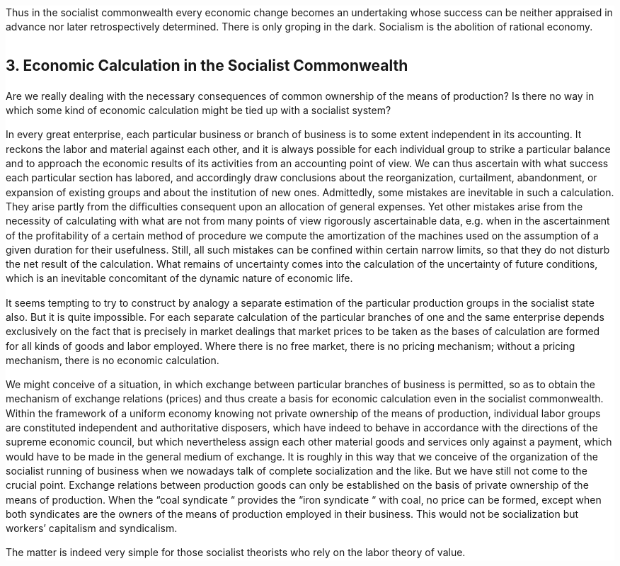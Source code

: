 Thus in the socialist commonwealth every economic change becomes an undertaking whose success can be neither appraised in advance nor later retrospectively determined. There is only groping in the dark. Socialism is the abolition of rational economy.

[^5]: [By “lower order” Mises refers to those goods made for final consumption, and by “higher order” those used in production.]
[^6]: Using that term, of course, in the sense only of the valuating subject, and not in an objective and universally applicable sense.
[^7]: Franz Cuhel, Zur Lehre von den Bedürfnissen (Innsbruck: Wagner’ssche Universitüt-Buchhandlung, 1907), pp.198 f.
[^8]: Cf. Friedrich von Wieser, Über den Ursprung und die Hauptgesetze des wirtschaftlichen Eertes (Vienna: A. Hölder, 1884), pp. 185 f.
[^9]: Cf. Mises, Theorie des Geldes und der Umlaufsmittel (Munich and Leipzig: Duncker & Humblot, 1912), p. 16, with the references there given. [See the English translation by H.E. Batson, The Theory of Money and Credit (Indianapolis: Liberty Classics, 1980), p. 52.]
[^10]: Friedrich von Gottl-Ottlilienfeld, Wirtschaft und technik (Grundriss der Sozialökonomik, Section II; Tübingen: J.C.B. Mohr, 1914), p. 216.
[^11]: This fact is also recognized by Otto Neurath (Durch die Kriegswirtschaft zur Naturalwirtschaft , pp. 216 f.). He advances the view that every complete adminisrtative economy is, in the final analysis, a natural economy. “Socialization,” he says, “is thus the pursuit of natural economy.” Neurath merely overlooks the insuperable difficulties that would have to develop with economic calculation in the socialist commonwealth.

## 3. Economic Calculation in the Socialist Commonwealth

Are we really dealing with the necessary consequences of common ownership of the means of production? Is there no way in which some kind of economic calculation might be tied up with a socialist system?

In every great enterprise, each particular business or branch of business is to some extent independent in its accounting. It reckons the labor and material against each other, and it is always possible for each individual group to strike a particular balance and to approach the economic results of its activities from an accounting point of view. We can thus ascertain with what success each particular section has labored, and accordingly draw conclusions about the reorganization, curtailment, abandonment, or expansion of existing groups and about the institution of new ones. Admittedly, some mistakes are inevitable in such a calculation. They arise partly from the difficulties consequent upon an allocation of general expenses. Yet other mistakes arise from the necessity of calculating with what are not from many points of view rigorously ascertainable data, e.g. when in the ascertainment of the profitability of a certain method of procedure we compute the amortization of the machines used on the assumption of a given duration for their usefulness. Still, all such mistakes can be confined within certain narrow limits, so that they do not disturb the net result of the calculation. What remains of uncertainty comes into the calculation of the uncertainty of future conditions, which is an inevitable concomitant of the dynamic nature of economic life.

It seems tempting to try to construct by analogy a separate estimation of the particular production groups in the socialist state also. But it is quite impossible. For each separate calculation of the particular branches of one and the same enterprise depends exclusively on the fact that is precisely in market dealings that market prices to be taken as the bases of calculation are formed for all kinds of goods and labor employed. Where there is no free market, there is no pricing mechanism; without a pricing mechanism, there is no economic calculation.

We might conceive of a situation, in which exchange between particular branches of business is permitted, so as to obtain the mechanism of exchange relations (prices) and thus create a basis for economic calculation even in the socialist commonwealth. Within the framework of a uniform economy knowing not private ownership of the means of production, individual labor groups are constituted independent and authoritative disposers, which have indeed to behave in accordance with the directions of the supreme economic council, but which nevertheless assign each other material goods and services only against a payment, which would have to be made in the general medium of exchange. It is roughly in this way that we conceive of the organization of the socialist running of business when we nowadays talk of complete socialization and the like. But we have still not come to the crucial point. Exchange relations between production goods can only be established on the basis of private ownership of the means of production. When the “coal syndicate “ provides the “iron syndicate “ with coal, no price can be formed, except when both syndicates are the owners of the means of production employed in their business. This would not be socialization but workers’ capitalism and syndicalism.

The matter is indeed very simple for those socialist theorists who rely on the labor theory of value.


[^1]: Oskar Lange, “On the Economic Theory of Socialism,” Review of Economic Studies (1936-37).
[^2]: Enrico Barone, “Ii zninisterio della produzione nello stato collettivista,” Giornale degli Economisti e Revista di Statistica, vol 37 (1908).
[^3]: Friedrich A. Hayek, “Socialist Calculation: the Competitive ‘Solution’,” Economica, ns., vol. vii, no. 26 (1940).
[^4]: Karl Kautsky, The Social Revolution and On the Morrow of the Social Revolution (London: Twentieth Century Press, 1907), Part II, p.1.
[^12]: Friedrich Engels, Herrn Eugen Dührings Umwälzung des Wissenschaft, 7th ed., pp. 335 f. [Translated by Emile Burns as Herr Eugen Dühring’s Revolution in Science—Anti-Dühring (London: Lawrence & Wishart, 1943).]
[^13]: Karl Marx, Capital, translated by Eden and Cedar Paul (London: Allen & Unwin, 1928), p. 9.
[^14]: Karl Marx, Capital, translated by Eden and Cedar Paul (London: Allen & Unwin, 1928), p. 12.
[^15]: Karl Marx, Capital, translated by Eden and Cedar Paul (London: Allen & Unwin, 1928), p. 13 et seq.
[^16]: Cf. Eugen von Böhm-Bawerk, Capital and Interest, translated by William Smart (London and New York: Macmillan, 1890), p. 384. [See the English translation by George Huncke and Hans F. Sennholz (South Holland, Ill.: Libertarian Press, 1959) p. 299, where the phrase reads “a bit of legerdemain in the theorizing line that is astounding in its naiveté”]
[^17]: Cf. Vorläufiger Bericht der Sozialisierungskommission über die Fragse der Sozialisierung des Kohlenbergbaues, concluded 15th February, 1919 (Berlin, 1919), p. 13.
[^18]: Cf. Karl Kautsky, Preface to “Atlanticus” [Gustav Jaeckh], Produktion und Konsum im Sozialstaat (Stuttgart: J.H.W. Dietz, 1898), p. 14.
[^19]: Cf. Otto Bauer, Der Weg zum Sozialismus (Vienna: Ignaz Brand, 1919), p. 25.
[^20]: [The reader will remember that Mises is writing in 1920.]
[^21]: Cf. Otto Bauer, Der Weg zum Sozialismus (Vienna: Ignaz Brand, 1919), p. 26 f.
[^22]: Cf. Otto Bauer, Der Weg zum Sozialismus (Vienna: Ignaz Brand, 1919), p. 25.
[^23]: Cf. Mises, Theorie des Geldes und der Umlaufsmittel (Munich and Leipzig: Duncker & Humblot, 1912), p. 474 ff. [See the English translation by H.E. Batson, The Theory of Money and Credit (Indianapolis: Liberty Classics, 1980), [Compare p. 411 of the 1980 English edition.]
[^24]: Cf. Otto Bauer, Der Weg zum Sozialismus (Vienna: Ignaz Brand, 1919), p. 24 f.
[^25]: [Mises is using the term “liberal” here in its nineteenth-century European sense, meaning “classical liberal” or libertarian. On liberalism see Mises’s Liberalism: In the Classical Tradition, translated by Ralph Raico (Irvington-on-Hudson, N.Y.: Foundation for Economic Education, 1985).]
[^26]: Cf. V.I. Lenin, Die nächsten Aufgaben der Sowjetmacht (Berlin: Wilmersdorf, 1919), pp. 12 f., 22ff. [English translation, The Soviets at Work—This edition.]
[^27]: Cf. V.I. Lenin, Die nächsten Aufgaben der Sowjetmacht (Berlin: Wilmersdorf, 1919), pp. 15. [English translation, The Soviets at Work—This edition.]
[^28]: Cf. V.I. Lenin, Die nächsten Aufgaben der Sowjetmacht (Berlin: Wilmersdorf, 1919), pp. 21 and 26. [English translation, The Soviets at Work—This edition.] Compare also Bukharin, Das Programm der Kommunisten (Zürich: no pub., 1918), pp. 27 ff.
[^29]: Cf. V.I. Lenin, Die nächsten Aufgaben der Sowjetmacht (Berlin: Wilmersdorf, 1919), pp. 24 f.. [English translation, The Soviets at Work—This edition.]
[^30]: Cf. V.I. Lenin, Die nächsten Aufgaben der Sowjetmacht (Berlin: Wilmersdorf, 1919), pp. 32. [English translation, The Soviets at Work—This edition.]
[^31]: Cf. V.I. Lenin, Die nächsten Aufgaben der Sowjetmacht (Berlin: Wilmersdorf, 1919), pp. 33. [English translation, The Soviets at Work—This edition.]
[^32]: Cf. V.I. Lenin, Die nächsten Aufgaben der Sowjetmacht (Berlin: Wilmersdorf, 1919), pp. 33. [English translation, The Soviets at Work—This edition.]
[^33]: Neurath, too, imputes great importance to statistics for the setting up of the socialist economic plan. Otto Neurath (Durch die Kriegswirtschaft zur Naturalwirtschaft , pp. 212 et seq.).
[^34]: Friedrich von Gottl-Ottlilienfeld, Wirtschaft und technik (Grundriss der Sozialökonomik, Section II; Tübingen: J.C.B. Mohr, 1914), p. 220.
[^35]: Friedrich von Gottl-Ottlilienfeld, Wirtschaft und technik (Grundriss der Sozialökonomik, Section II; Tübingen: J.C.B. Mohr, 1914), p. 219.
[^36]: Friedrich von Gottl-Ottlilienfeld, Wirtschaft und technik (Grundriss der Sozialökonomik, Section II; Tübingen: J.C.B. Mohr, 1914), p. 225.
[^37]: Friedrich Muckle, Das Kulturideal des Sozialismus (Munich and Leipzig: Duncker & Humblot, 1919), p. 213. On the other hand, Muckle demands the “highest degree of rationalisation of economic life in order to curtail hours of labor, and to permit man to withdraw to an island where he can listen to the melody of his being.”
[^p17]: Page 17
[^p19]: Page 19
[^p26]: Page 26
[^p20]: Page 20